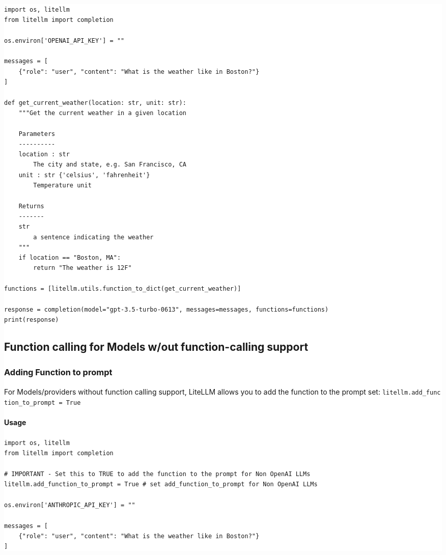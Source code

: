     
    import os, litellm  
    from litellm import completion  
      
    os.environ['OPENAI_API_KEY'] = ""  
      
    messages = [  
        {"role": "user", "content": "What is the weather like in Boston?"}  
    ]  
      
    def get_current_weather(location: str, unit: str):  
        """Get the current weather in a given location  
      
        Parameters  
        ----------  
        location : str  
            The city and state, e.g. San Francisco, CA  
        unit : str {'celsius', 'fahrenheit'}  
            Temperature unit  
      
        Returns  
        -------  
        str  
            a sentence indicating the weather  
        """  
        if location == "Boston, MA":  
            return "The weather is 12F"  
      
    functions = [litellm.utils.function_to_dict(get_current_weather)]  
      
    response = completion(model="gpt-3.5-turbo-0613", messages=messages, functions=functions)  
    print(response)  
    

## Function calling for Models w/out function-calling support​

### Adding Function to prompt​

For Models/providers without function calling support, LiteLLM allows you to add the function to the prompt set: `litellm.add_function_to_prompt = True`

#### Usage​
    
    
    import os, litellm  
    from litellm import completion  
      
    # IMPORTANT - Set this to TRUE to add the function to the prompt for Non OpenAI LLMs  
    litellm.add_function_to_prompt = True # set add_function_to_prompt for Non OpenAI LLMs  
      
    os.environ['ANTHROPIC_API_KEY'] = ""  
      
    messages = [  
        {"role": "user", "content": "What is the weather like in Boston?"}  
    ]  
      